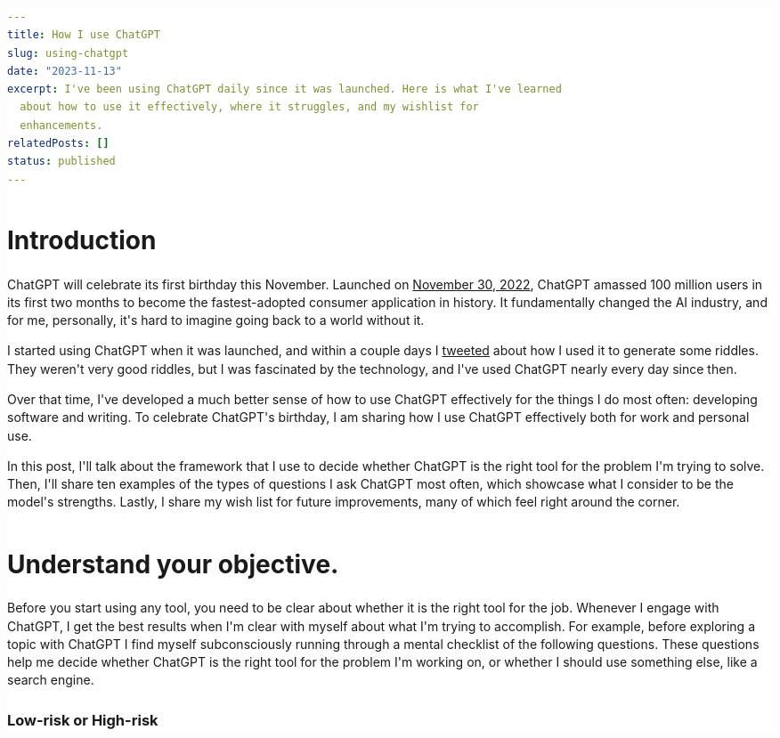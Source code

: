 ```yaml
---
title: How I use ChatGPT
slug: using-chatgpt
date: "2023-11-13"
excerpt: I've been using ChatGPT daily since it was launched. Here is what I've learned
  about how to use it effectively, where it struggles, and my wishlist for
  enhancements.
relatedPosts: []
status: published
---
```


# Introduction

ChatGPT will celebrate its first birthday this November. Launched on
<a href="https://x.com/sama/status/1598038815599661056">November 30, 2022</a>,
ChatGPT amassed 100 million users in its first two months to become the
fastest-adopted consumer application in history. It fundamentally changed the AI
industry, and for me, personally, it's hard to imagine going back to a world
without it.

I started using ChatGPT when it was launched, and within a couple days I
<a href="https://x.com/ashjasont/status/1598769476689723392">tweeted</a> about
how I used it to generate some riddles. They weren't very good riddles, but I
was fascinated by the technology, and I've used ChatGPT nearly every day since
then.

Over that time, I've developed a much better sense of how to use ChatGPT
effectively for the things I do most often: developing software and writing. To
celebrate ChatGPT's birthday, I am sharing how I use ChatGPT effectively both
for work and personal use.

In this post, I'll talk about the framework that I use to decide whether ChatGPT
is the right tool for the problem I'm trying to solve. Then, I'll share ten
examples of the types of questions I ask ChatGPT most often, which showcase what
I consider to be the model's strengths. Lastly, I share my wish list for future
improvements, many of which feel right around the corner.

# Understand your objective.

Before you start using any tool, you need to be clear about whether it is the
right tool for the job. Whenever I engage with ChatGPT, I get the best results
when I'm clear with myself about what I'm trying to accomplish. For example,
before exploring a topic with ChatGPT I find myself subconsciously running
through a mental checklist of the following questions. These questions help me
decide whether ChatGPT is the right tool for the problem I'm working on, or
whether I should use something else, like a search engine.

### Low-risk or High-risk
